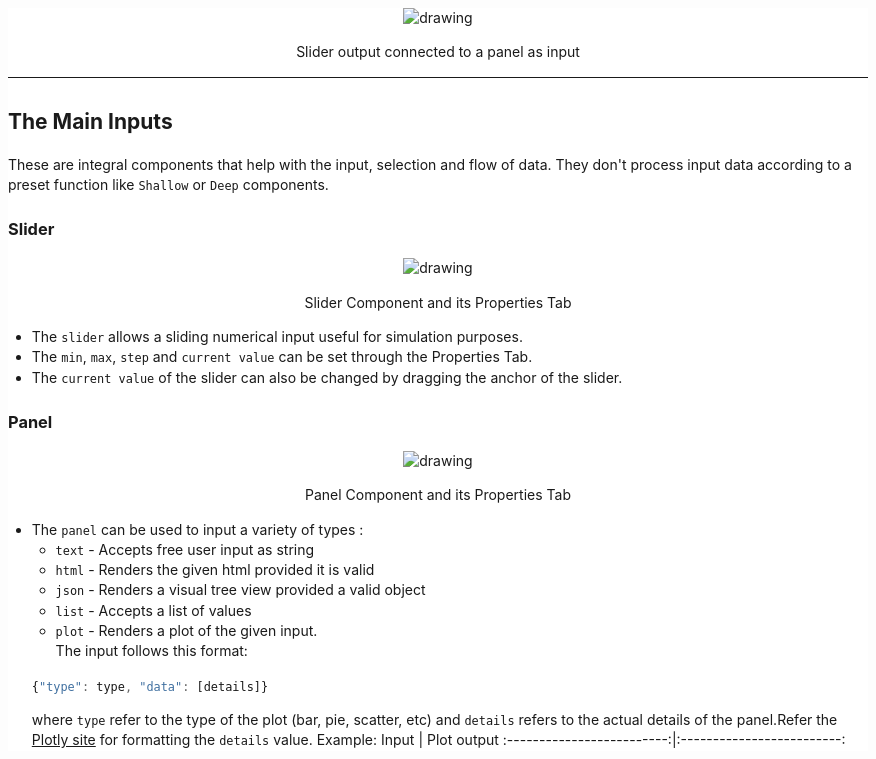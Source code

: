 <p align="center">
<img src="https://user-images.githubusercontent.com/62249192/126503384-f5365f1e-85c4-4b7f-9ca4-94ff21b2062b.png" alt="drawing" height="200" width="700"/>
</p>

<p align="center">
Slider output connected to a panel as input
</p>

---

## The Main Inputs

These are integral components that help with the input, selection and flow of data. They don't process input data according to a preset function like `Shallow` or `Deep` components.

### Slider
<p align="center">
<img src="https://user-images.githubusercontent.com/62249192/126518189-c62a9134-c067-4928-a862-e9e18e16224d.png" alt="drawing" height="290" width="600"/>
</p>

<p align="center">
Slider Component and its Properties Tab
</p>

 - The `slider` allows a sliding numerical input useful for simulation purposes.
 - The `min`, `max`, `step` and `current value` can be set through the Properties Tab.
 - The `current value` of the slider can also be changed by dragging the anchor of the slider.

### Panel
<p align="center">
<img src="https://user-images.githubusercontent.com/62249192/126517678-908cf801-bb32-4fc9-b267-fa105d1066dc.png" alt="drawing" height="400" width="600"/>
</p>

<p align="center">
Panel Component and its Properties Tab
</p>

 - The `panel` can be used to input a variety of types :
    - `text` - Accepts free user input as string
    - `html` - Renders the given html provided it is valid
    - `json` - Renders a visual tree view provided a valid object
    - `list` - Accepts a list of values
    - `plot` - Renders a plot of the given input. <br>
    The input follows this format: 
    ```js
    {"type": type, "data": [details]}
    ```
    where `type` refer to the type of the plot (bar, pie, scatter, etc) and `details` refers to the actual details of the panel.Refer the [Plotly site](https://plotly.com/javascript/) for formatting the `details` value.
    Example: 
    Input | Plot output
    :-------------------------:|:-------------------------: